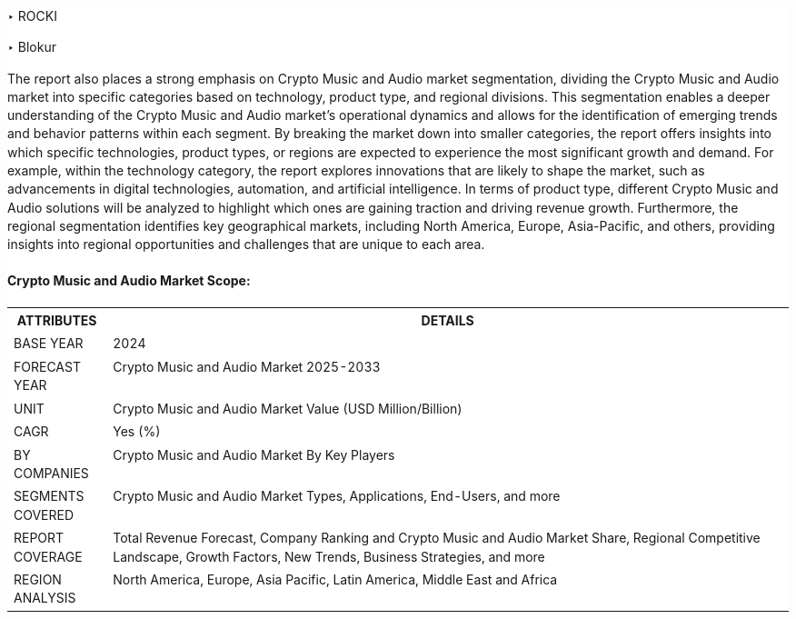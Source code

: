 ‣ ROCKI

‣ Blokur

The report also places a strong emphasis on Crypto Music and Audio market segmentation, dividing the Crypto Music and Audio market into specific categories based on technology, product type, and regional divisions. This segmentation enables a deeper understanding of the Crypto Music and Audio market’s operational dynamics and allows for the identification of emerging trends and behavior patterns within each segment. By breaking the market down into smaller categories, the report offers insights into which specific technologies, product types, or regions are expected to experience the most significant growth and demand. For example, within the technology category, the report explores innovations that are likely to shape the market, such as advancements in digital technologies, automation, and artificial intelligence. In terms of product type, different Crypto Music and Audio solutions will be analyzed to highlight which ones are gaining traction and driving revenue growth. Furthermore, the regional segmentation identifies key geographical markets, including North America, Europe, Asia-Pacific, and others, providing insights into regional opportunities and challenges that are unique to each area.

<h4>Crypto Music and Audio Market Scope:</h4>
<table>
<tr>
<th>ATTRIBUTES</th>
<th>DETAILS</th>
</tr>
<tr>
<td>BASE YEAR</td>
<td>2024</td>
</tr>
<tr>
<td>FORECAST YEAR</td>
<td>Crypto Music and Audio Market 2025-2033</td>
</tr>
<tr>
<td>UNIT</td>
<td>Crypto Music and Audio Market Value (USD Million/Billion)</td>
<tr>
<td>CAGR</td>
<td>Yes (%)</td>
</tr>
</tr>
<tr>
<td>BY COMPANIES</td>
<td>Crypto Music and Audio Market By Key Players</td>
</tr>
<tr>
<td>SEGMENTS COVERED</td>
<td>Crypto Music and Audio Market Types, Applications, End-Users, and more</td>
</tr>
<tr>
<td>REPORT COVERAGE</td>
<td>Total Revenue Forecast, Company Ranking and Crypto Music and Audio Market Share, Regional Competitive Landscape, Growth Factors, New Trends, Business Strategies, and more</td>
</tr>
<tr>
<td>REGION ANALYSIS</td>
<td>North America, Europe, Asia Pacific, Latin America, Middle East and Africa</td>
</tr>
</table>
